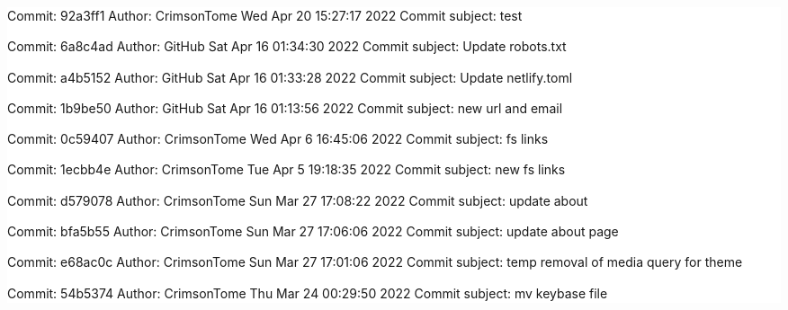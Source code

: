 Commit: 92a3ff1
Author: CrimsonTome
Wed Apr 20 15:27:17 2022
Commit subject: 
test

Commit: 6a8c4ad
Author: GitHub
Sat Apr 16 01:34:30 2022
Commit subject: 
Update robots.txt

Commit: a4b5152
Author: GitHub
Sat Apr 16 01:33:28 2022
Commit subject: 
Update netlify.toml

Commit: 1b9be50
Author: GitHub
Sat Apr 16 01:13:56 2022
Commit subject: 
new url and email

Commit: 0c59407
Author: CrimsonTome
Wed Apr 6 16:45:06 2022
Commit subject: 
fs links

Commit: 1ecbb4e
Author: CrimsonTome
Tue Apr 5 19:18:35 2022
Commit subject: 
new fs links

Commit: d579078
Author: CrimsonTome
Sun Mar 27 17:08:22 2022
Commit subject: 
update about

Commit: bfa5b55
Author: CrimsonTome
Sun Mar 27 17:06:06 2022
Commit subject: 
update about page

Commit: e68ac0c
Author: CrimsonTome
Sun Mar 27 17:01:06 2022
Commit subject: 
temp removal of media query for theme

Commit: 54b5374
Author: CrimsonTome
Thu Mar 24 00:29:50 2022
Commit subject: 
mv keybase file
